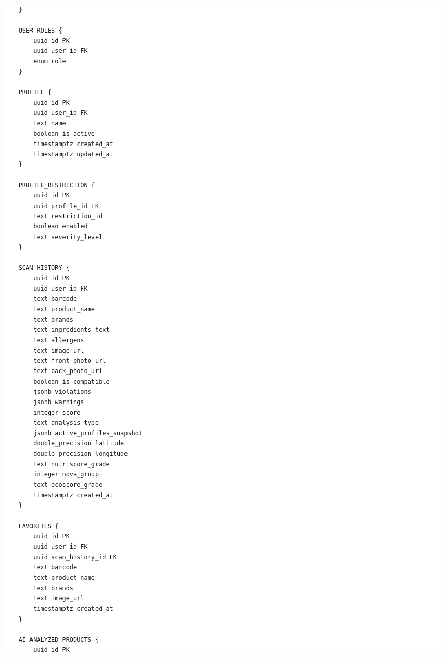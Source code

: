 ```mermaid
    }
    
    USER_ROLES {
        uuid id PK
        uuid user_id FK
        enum role
    }
    
    PROFILE {
        uuid id PK
        uuid user_id FK
        text name
        boolean is_active
        timestamptz created_at
        timestamptz updated_at
    }
    
    PROFILE_RESTRICTION {
        uuid id PK
        uuid profile_id FK
        text restriction_id
        boolean enabled
        text severity_level
    }
    
    SCAN_HISTORY {
        uuid id PK
        uuid user_id FK
        text barcode
        text product_name
        text brands
        text ingredients_text
        text allergens
        text image_url
        text front_photo_url
        text back_photo_url
        boolean is_compatible
        jsonb violations
        jsonb warnings
        integer score
        text analysis_type
        jsonb active_profiles_snapshot
        double_precision latitude
        double_precision longitude
        text nutriscore_grade
        integer nova_group
        text ecoscore_grade
        timestamptz created_at
    }
    
    FAVORITES {
        uuid id PK
        uuid user_id FK
        uuid scan_history_id FK
        text barcode
        text product_name
        text brands
        text image_url
        timestamptz created_at
    }
    
    AI_ANALYZED_PRODUCTS {
        uuid id PK
```